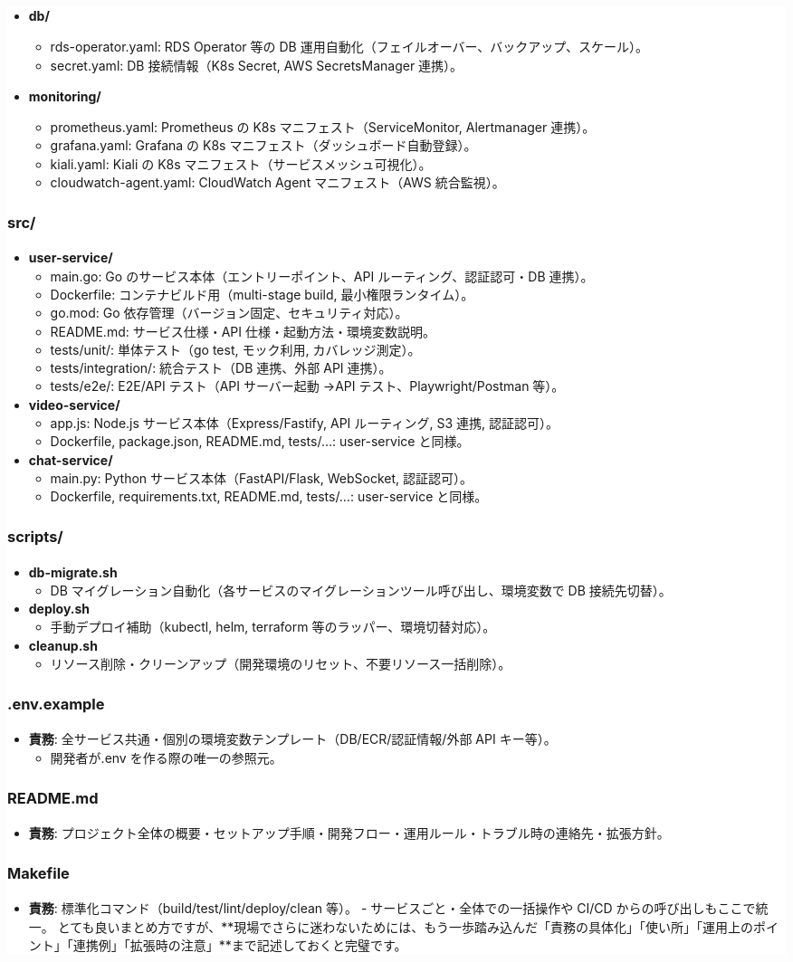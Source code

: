 -   **db/**

    -   rds-operator.yaml: RDS Operator 等の DB 運用自動化（フェイルオーバー、バックアップ、スケール）。
    -   secret.yaml: DB 接続情報（K8s Secret, AWS SecretsManager 連携）。

-   **monitoring/**
    -   prometheus.yaml: Prometheus の K8s マニフェスト（ServiceMonitor, Alertmanager 連携）。
    -   grafana.yaml: Grafana の K8s マニフェスト（ダッシュボード自動登録）。
    -   kiali.yaml: Kiali の K8s マニフェスト（サービスメッシュ可視化）。
    -   cloudwatch-agent.yaml: CloudWatch Agent マニフェスト（AWS 統合監視）。

### src/

-   **user-service/**
    -   main.go: Go のサービス本体（エントリーポイント、API ルーティング、認証認可・DB 連携）。
    -   Dockerfile: コンテナビルド用（multi-stage build, 最小権限ランタイム）。
    -   go.mod: Go 依存管理（バージョン固定、セキュリティ対応）。
    -   README.md: サービス仕様・API 仕様・起動方法・環境変数説明。
    -   tests/unit/: 単体テスト（go test, モック利用, カバレッジ測定）。
    -   tests/integration/: 統合テスト（DB 連携、外部 API 連携）。
    -   tests/e2e/: E2E/API テスト（API サーバー起動 →API テスト、Playwright/Postman 等）。
-   **video-service/**
    -   app.js: Node.js サービス本体（Express/Fastify, API ルーティング, S3 連携, 認証認可）。
    -   Dockerfile, package.json, README.md, tests/…: user-service と同様。
-   **chat-service/**
    -   main.py: Python サービス本体（FastAPI/Flask, WebSocket, 認証認可）。
    -   Dockerfile, requirements.txt, README.md, tests/…: user-service と同様。

### scripts/

-   **db-migrate.sh**
    -   DB マイグレーション自動化（各サービスのマイグレーションツール呼び出し、環境変数で DB 接続先切替）。
-   **deploy.sh**
    -   手動デプロイ補助（kubectl, helm, terraform 等のラッパー、環境切替対応）。
-   **cleanup.sh**
    -   リソース削除・クリーンアップ（開発環境のリセット、不要リソース一括削除）。

### .env.example

-   **責務**:
    全サービス共通・個別の環境変数テンプレート（DB/ECR/認証情報/外部 API キー等）。
    -   開発者が.env を作る際の唯一の参照元。

### README.md

-   **責務**:
    プロジェクト全体の概要・セットアップ手順・開発フロー・運用ルール・トラブル時の連絡先・拡張方針。

### Makefile

-   **責務**:
    標準化コマンド（build/test/lint/deploy/clean 等）。 - サービスごと・全体での一括操作や CI/CD からの呼び出しもここで統一。
    とても良いまとめ方ですが、**現場でさらに迷わないためには、もう一歩踏み込んだ「責務の具体化」「使い所」「運用上のポイント」「連携例」「拡張時の注意」**まで記述しておくと完璧です。
